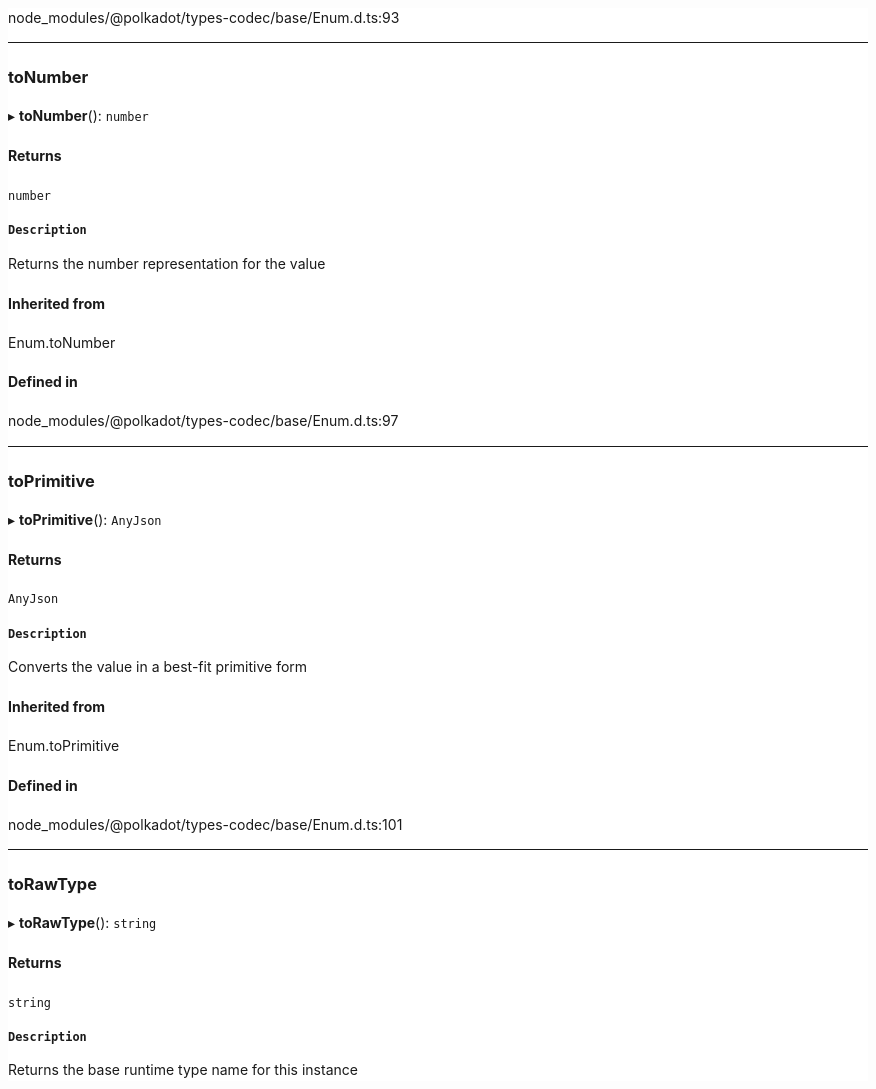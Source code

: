 node_modules/@polkadot/types-codec/base/Enum.d.ts:93

___

### <a id="tonumber" name="tonumber"></a> toNumber

▸ **toNumber**(): `number`

#### Returns

`number`

**`Description`**

Returns the number representation for the value

#### Inherited from

Enum.toNumber

#### Defined in

node_modules/@polkadot/types-codec/base/Enum.d.ts:97

___

### <a id="toprimitive" name="toprimitive"></a> toPrimitive

▸ **toPrimitive**(): `AnyJson`

#### Returns

`AnyJson`

**`Description`**

Converts the value in a best-fit primitive form

#### Inherited from

Enum.toPrimitive

#### Defined in

node_modules/@polkadot/types-codec/base/Enum.d.ts:101

___

### <a id="torawtype" name="torawtype"></a> toRawType

▸ **toRawType**(): `string`

#### Returns

`string`

**`Description`**

Returns the base runtime type name for this instance
